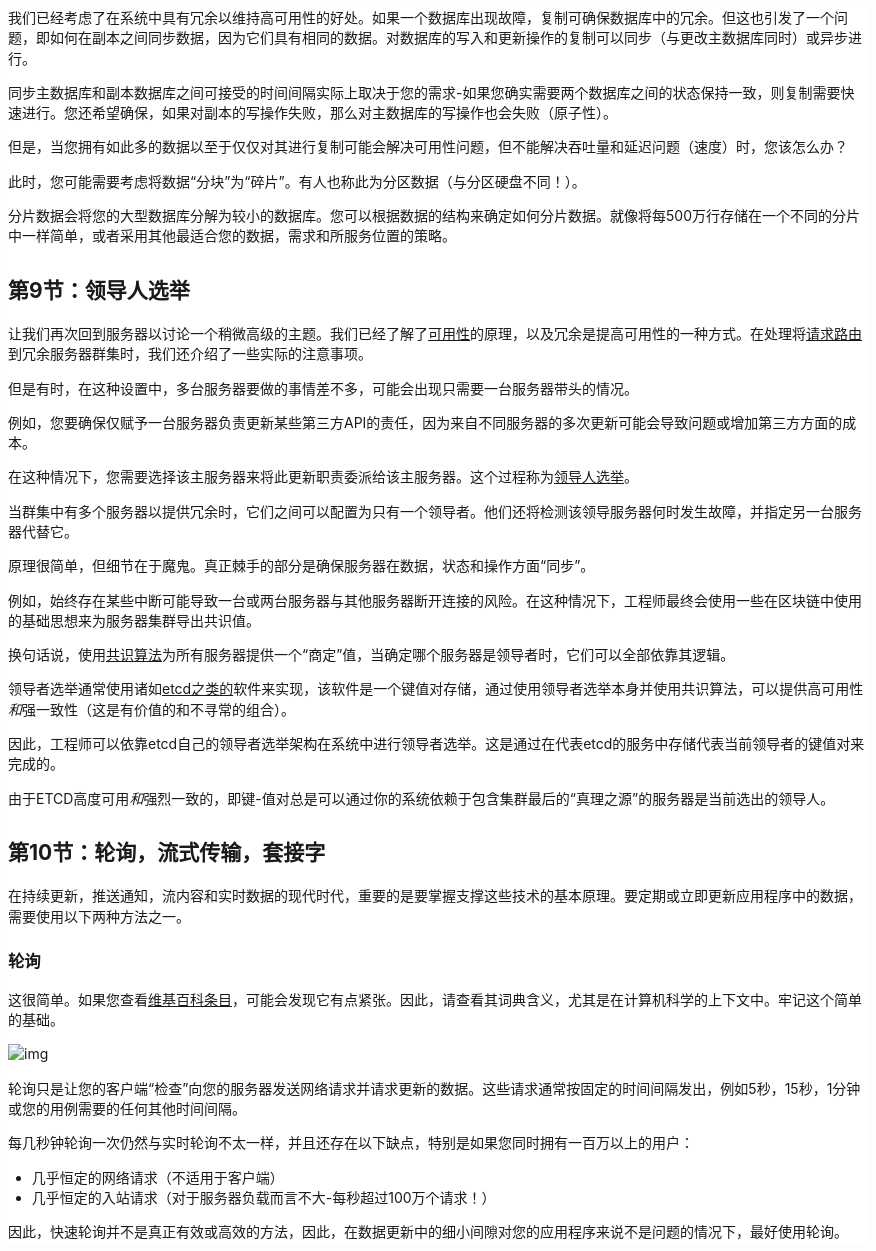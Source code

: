 我们已经考虑了在系统中具有冗余以维持高可用性的好处。如果一个数据库出现故障，复制可确保数据库中的冗余。但这也引发了一个问题，即如何在副本之间同步数据，因为它们具有相同的数据。对数据库的写入和更新操作的复制可以同步（与更改主数据库同时）或异步进行。  

同步主数据库和副本数据库之间可接受的时间间隔实际上取决于您的需求-如果您确实需要两个数据库之间的状态保持一致，则复制需要快速进行。您还希望确保，如果对副本的写操作失败，那么对主数据库的写操作也会失败（原子性）。

但是，当您拥有如此多的数据以至于仅仅对其进行复制可能会解决可用性问题，但不能解决吞吐量和延迟问题（速度）时，您该怎么办？  

此时，您可能需要考虑将数据“分块”为“碎片”。有人也称此为分区数据（与分区硬盘不同！）。  

分片数据会将您的大型数据库分解为较小的数据库。您可以根据数据的结构来确定如何分片数据。就像将每500万行存储在一个不同的分片中一样简单，或者采用其他最适合您的数据，需求和所服务位置的策略。

## 第9节：领导人选举

让我们再次回到服务器以讨论一个稍微高级的主题。我们已经了解了[可用性](https://www.freecodecamp.org/news/systems-design-for-interviews/#section-3-system-availability)的原理，以及冗余是提高可用性的一种方式。在处理将[请求路由](https://www.freecodecamp.org/news/systems-design-for-interviews/#section-6-load-balancing)到冗余服务器群集时，我们还介绍了一些实际的注意事项。

但是有时，在这种设置中，多台服务器要做的事情差不多，可能会出现只需要一台服务器带头的情况。

例如，您要确保仅赋予一台服务器负责更新某些第三方API的责任，因为来自不同服务器的多次更新可能会导致问题或增加第三方方面的成本。  

在这种情况下，您需要选择该主服务器来将此更新职责委派给该主服务器。这个过程称为[领导人选举](https://en.wikipedia.org/wiki/Leader_election)。  

当群集中有多个服务器以提供冗余时，它们之间可以配置为只有一个领导者。他们还将检测该领导服务器何时发生故障，并指定另一台服务器代替它。

原理很简单，但细节在于魔鬼。真正棘手的部分是确保服务器在数据，状态和操作方面“同步”。

例如，始终存在某些中断可能导致一台或两台服务器与其他服务器断开连接的风险。在这种情况下，工程师最终会使用一些在区块链中使用的基础思想来为服务器集群导出共识值。  

换句话说，使用[共识算法](https://en.wikipedia.org/wiki/Consensus_algorithm)为所有服务器提供一个“商定”值，当确定哪个服务器是领导者时，它们可以全部依靠其逻辑。

领导者选举通常使用诸如[etcd之类的](https://etcd.io/)软件来实现，该软件是一个键值对存储，通过使用领导者选举本身并使用共识算法，可以提供高可用性*和*强一致性（这是有价值的和不寻常的组合）。  

因此，工程师可以依靠etcd自己的领导者选举架构在系统中进行领导者选举。这是通过在代表etcd的服务中存储代表当前领导者的键值对来完成的。  

由于ETCD高度可用*和*强烈一致的，即键-值对总是可以通过你的系统依赖于包含集群最后的“真理之源”的服务器是当前选出的领导人。

## 第10节：轮询，流式传输，套接字

在持续更新，推送通知，流内容和实时数据的现代时代，重要的是要掌握支撑这些技术的基本原理。要定期或立即更新应用程序中的数据，需要使用以下两种方法之一。

### 轮询

这很简单。如果您查看[维基百科条目](https://en.wikipedia.org/wiki/Polling_(computer_science))，可能会发现它有点紧张。因此，请查看其词典含义，尤其是在计算机科学的上下文中。牢记这个简单的基础。

![img](https://www.freecodecamp.org/news/content/images/2020/03/Screen-Shot-2020-03-14-at-10.25.44-am.png)

轮询只是让您的客户端“检查”向您的服务器发送网络请求并请求更新的数据。这些请求通常按固定的时间间隔发出，例如5秒，15秒，1分钟或您的用例需要的任何其他时间间隔。

每几秒钟轮询一次仍然与实时轮询不太一样，并且还存在以下缺点，特别是如果您同时拥有一百万以上的用户：

- 几乎恒定的网络请求（不适用于客户端）
- 几乎恒定的入站请求（对于服务器负载而言不大-每秒超过100万个请求！）

因此，快速轮询并不是真正有效或高效的方法，因此，在数据更新中的细小间隙对您的应用程序来说不是问题的情况下，最好使用轮询。
